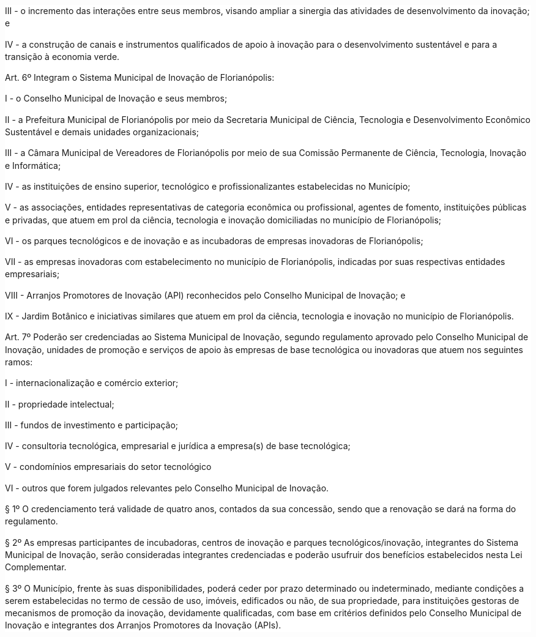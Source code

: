 III - o incremento das interações entre seus membros, visando ampliar a sinergia das atividades de desenvolvimento da inovação; e

IV - a construção de canais e instrumentos qualificados de apoio à inovação para o desenvolvimento sustentável e para a transição à economia verde.

Art. 6º Integram o Sistema Municipal de Inovação de Florianópolis:

I - o Conselho Municipal de Inovação e seus membros;

II - a Prefeitura Municipal de Florianópolis por meio da Secretaria Municipal de Ciência, Tecnologia e Desenvolvimento Econômico Sustentável e demais unidades organizacionais;

III - a Câmara Municipal de Vereadores de Florianópolis por meio de sua Comissão Permanente de Ciência, Tecnologia, Inovação e Informática;

IV - as instituições de ensino superior, tecnológico e profissionalizantes estabelecidas no Município;

V - as associações, entidades representativas de categoria econômica ou profissional, agentes de fomento, instituições públicas e privadas, que atuem em prol da ciência, tecnologia e inovação domiciliadas no município de Florianópolis;

VI - os parques tecnológicos e de inovação e as incubadoras de empresas inovadoras de Florianópolis;

VII - as empresas inovadoras com estabelecimento no município de Florianópolis, indicadas por suas respectivas entidades empresariais;

VIII - Arranjos Promotores de Inovação (API) reconhecidos pelo Conselho Municipal de Inovação; e

IX - Jardim Botânico e iniciativas similares que atuem em prol da ciência, tecnologia e inovação no município de Florianópolis.

Art. 7º Poderão ser credenciadas ao Sistema Municipal de Inovação, segundo regulamento aprovado pelo Conselho Municipal de Inovação, unidades de promoção e serviços de apoio às empresas de base tecnológica ou inovadoras que atuem nos seguintes ramos:

I - internacionalização e comércio exterior;

II - propriedade intelectual;

III - fundos de investimento e participação;

IV - consultoria tecnológica, empresarial e jurídica a empresa(s) de base tecnológica;

V - condomínios empresariais do setor tecnológico

VI - outros que forem julgados relevantes pelo Conselho Municipal de Inovação.

§ 1º O credenciamento terá validade de quatro anos, contados da sua concessão, sendo que a renovação se dará na forma do regulamento.

§ 2º As empresas participantes de incubadoras, centros de inovação e parques tecnológicos/inovação, integrantes do Sistema Municipal de Inovação, serão consideradas integrantes credenciadas e poderão usufruir dos benefícios estabelecidos nesta Lei Complementar.

§ 3º O Município, frente às suas disponibilidades, poderá ceder por prazo determinado ou indeterminado, mediante condições a serem estabelecidas no termo de cessão de uso, imóveis, edificados ou não, de sua propriedade, para instituições gestoras de mecanismos de promoção da inovação, devidamente qualificadas, com base em critérios definidos pelo Conselho Municipal de Inovação e integrantes dos Arranjos Promotores da Inovação (APIs).
